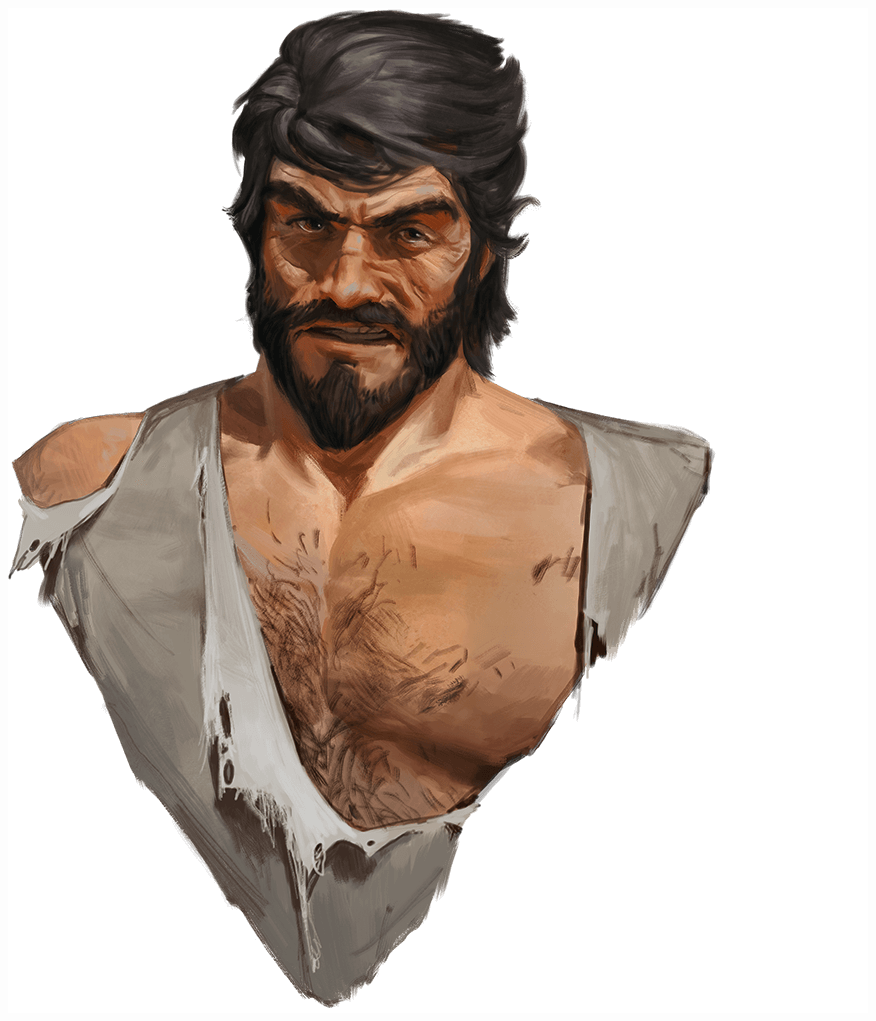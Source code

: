 ![[Kiril Stoyanovich](compen...](compendium/adventures/curse-of-strahd/img/130-cos15-04.png#center "[[5. Mechanics\Bestiary\Npc\Kiril Stoyanovich (COS).md|Kiril Stoyanovich]]")
